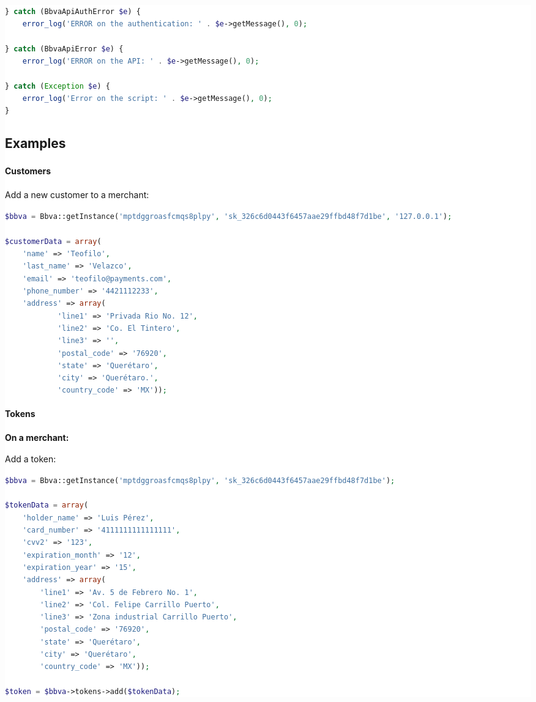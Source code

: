 ````php
} catch (BbvaApiAuthError $e) {
	error_log('ERROR on the authentication: ' . $e->getMessage(), 0);
	
} catch (BbvaApiError $e) {
	error_log('ERROR on the API: ' . $e->getMessage(), 0);
	
} catch (Exception $e) {
	error_log('Error on the script: ' . $e->getMessage(), 0);
}
````

Examples
--------

#### Customers ####

Add a new customer to a merchant:
````php
$bbva = Bbva::getInstance('mptdggroasfcmqs8plpy', 'sk_326c6d0443f6457aae29ffbd48f7d1be', '127.0.0.1');

$customerData = array(
	'name' => 'Teofilo',
	'last_name' => 'Velazco',
	'email' => 'teofilo@payments.com',
	'phone_number' => '4421112233',
	'address' => array(
			'line1' => 'Privada Rio No. 12',
			'line2' => 'Co. El Tintero',
			'line3' => '',
			'postal_code' => '76920',
			'state' => 'Querétaro',
			'city' => 'Querétaro.',
			'country_code' => 'MX'));

````

#### Tokens ####

**On a merchant:**

Add a token:
````php
$bbva = Bbva::getInstance('mptdggroasfcmqs8plpy', 'sk_326c6d0443f6457aae29ffbd48f7d1be');

$tokenData = array(
	'holder_name' => 'Luis Pérez',
	'card_number' => '4111111111111111',
	'cvv2' => '123',
	'expiration_month' => '12',
	'expiration_year' => '15',
	'address' => array(
		'line1' => 'Av. 5 de Febrero No. 1',
		'line2' => 'Col. Felipe Carrillo Puerto',
		'line3' => 'Zona industrial Carrillo Puerto',
		'postal_code' => '76920',
		'state' => 'Querétaro',
		'city' => 'Querétaro',
		'country_code' => 'MX'));

$token = $bbva->tokens->add($tokenData);
````
